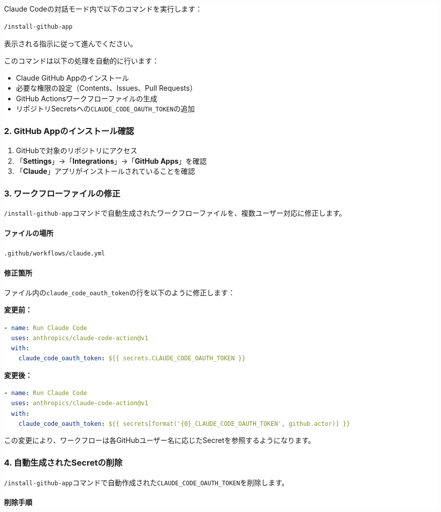 Claude Codeの対話モード内で以下のコマンドを実行します：

```
/install-github-app
```

表示される指示に従って進んでください。

このコマンドは以下の処理を自動的に行います：
- Claude GitHub Appのインストール
- 必要な権限の設定（Contents、Issues、Pull Requests）
- GitHub Actionsワークフローファイルの生成
- リポジトリSecretsへの`CLAUDE_CODE_OAUTH_TOKEN`の追加

### 2. GitHub Appのインストール確認

1. GitHubで対象のリポジトリにアクセス
2. 「**Settings**」→「**Integrations**」→「**GitHub Apps**」を確認
3. 「**Claude**」アプリがインストールされていることを確認

### 3. ワークフローファイルの修正

`/install-github-app`コマンドで自動生成されたワークフローファイルを、複数ユーザー対応に修正します。

#### ファイルの場所

```
.github/workflows/claude.yml
```

#### 修正箇所

ファイル内の`claude_code_oauth_token`の行を以下のように修正します：

**変更前：**
```yaml
- name: Run Claude Code
  uses: anthropics/claude-code-action@v1
  with:
    claude_code_oauth_token: ${{ secrets.CLAUDE_CODE_OAUTH_TOKEN }}
```

**変更後：**
```yaml
- name: Run Claude Code
  uses: anthropics/claude-code-action@v1
  with:
    claude_code_oauth_token: ${{ secrets[format('{0}_CLAUDE_CODE_OAUTH_TOKEN', github.actor)] }}
```

この変更により、ワークフローは各GitHubユーザー名に応じたSecretを参照するようになります。

### 4. 自動生成されたSecretの削除

`/install-github-app`コマンドで自動作成された`CLAUDE_CODE_OAUTH_TOKEN`を削除します。

#### 削除手順
